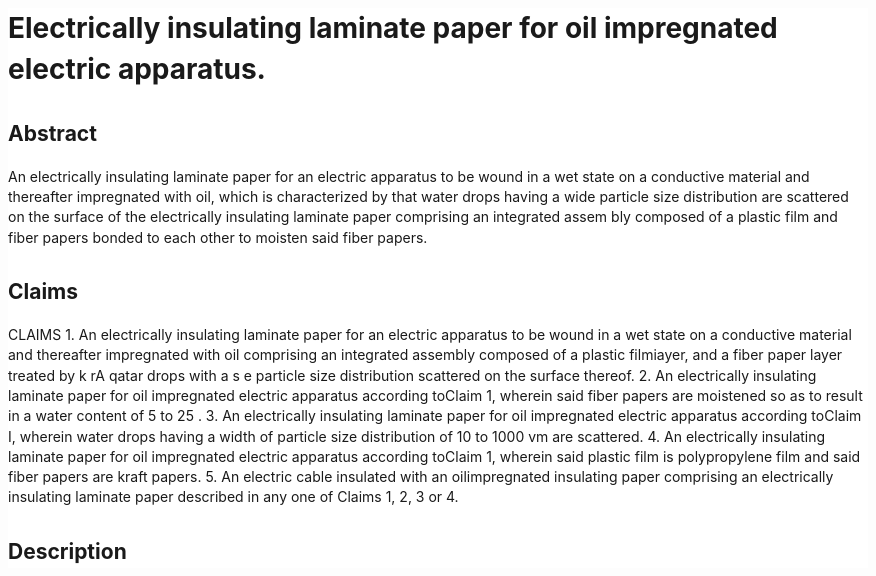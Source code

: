 # Electrically insulating laminate paper for oil impregnated electric apparatus.

## Abstract
An electrically insulating laminate paper for an electric apparatus to be wound in a wet state on a conductive material and thereafter impregnated with oil, which is characterized by that water drops having a wide particle size distribution are scattered on the surface of the electrically insulating laminate paper comprising an integrated assem bly composed of a plastic film and fiber papers bonded to each other to moisten said fiber papers.

## Claims
CLAIMS 1. An electrically insulating laminate paper for an electric apparatus to be wound in a wet state on a conductive material and thereafter impregnated with oil comprising an integrated assembly composed of a plastic filmiayer, and a fiber paper layer treated by k rA qatar drops with a s e particle size distribution scattered on the surface thereof. 2. An electrically insulating laminate paper for oil impregnated electric apparatus according toClaim 1, wherein said fiber papers are moistened so as to result in a water content of 5 to 25 . 3. An electrically insulating laminate paper for oil impregnated electric apparatus according toClaim I, wherein water drops having a width of particle size distribution of 10 to 1000 vm are scattered. 4. An electrically insulating laminate paper for oil impregnated electric apparatus according toClaim 1, wherein said plastic film is polypropylene film and said fiber papers are kraft papers. 5. An electric cable insulated with an oilimpregnated insulating paper comprising an electrically insulating laminate paper described in any one of Claims 1, 2, 3 or 4.

## Description